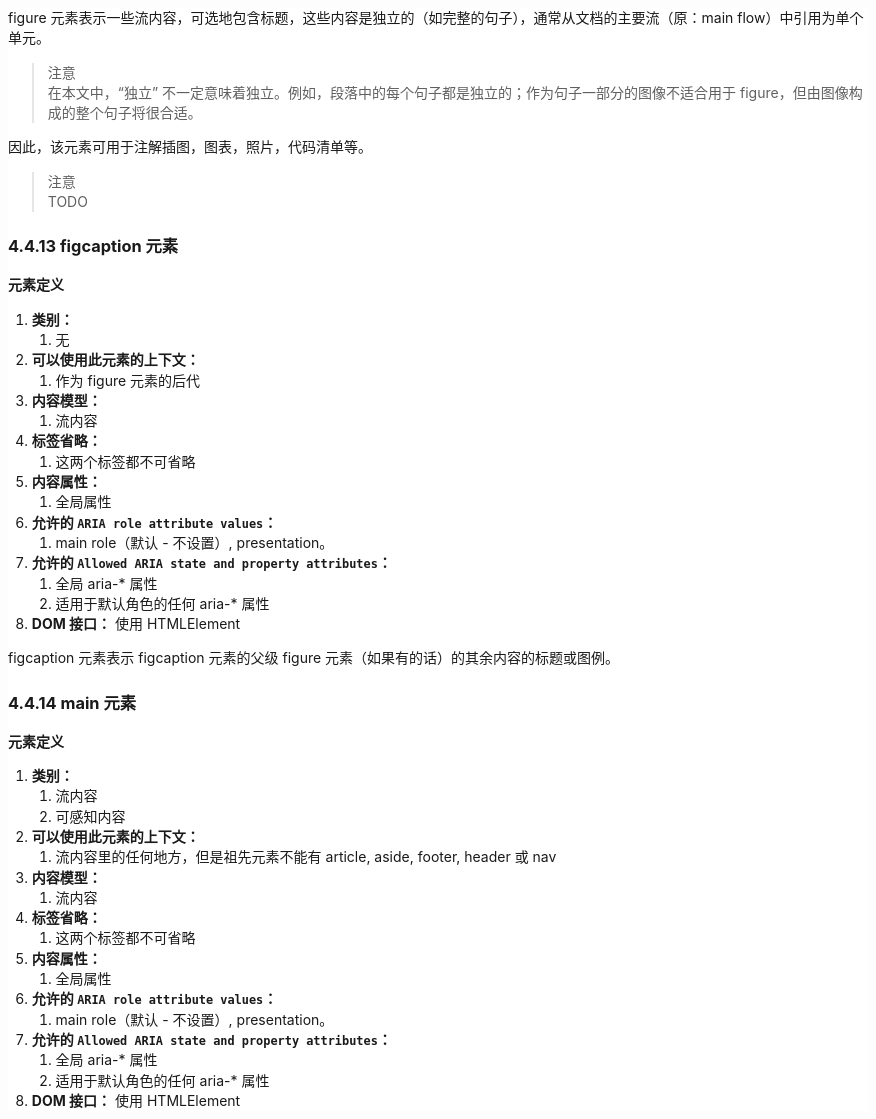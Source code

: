 figure 元素表示一些流内容，可选地包含标题，这些内容是独立的（如完整的句子），通常从文档的主要流（原：main flow）中引用为单个单元。

> 注意  
> 在本文中，“独立” 不一定意味着独立。例如，段落中的每个句子都是独立的；作为句子一部分的图像不适合用于 figure，但由图像构成的整个句子将很合适。

因此，该元素可用于注解插图，图表，照片，代码清单等。

> 注意  
TODO



### 4.4.13 figcaption 元素
**元素定义**
1. **类别：**
    1. 无
2. **可以使用此元素的上下文：**
    1. 作为 figure 元素的后代
3. **内容模型：** 
    1. 流内容
4. **标签省略：**
    1. 这两个标签都不可省略
5. **内容属性：**
    1. 全局属性
6. **允许的 `ARIA role attribute values`：**
    1. main role（默认 - 不设置）, presentation。
7. **允许的 `Allowed ARIA state and property attributes`：**
    1. 全局 aria-* 属性
    2. 适用于默认角色的任何 aria-* 属性
8. **DOM 接口：**
    使用 HTMLElement

figcaption 元素表示 figcaption 元素的父级 figure 元素（如果有的话）的其余内容的标题或图例。

### 4.4.14 main 元素
**元素定义**
1. **类别：**
    1. 流内容
    2. 可感知内容
2. **可以使用此元素的上下文：**
    1. 流内容里的任何地方，但是祖先元素不能有 article, aside, footer, header 或 nav 
3. **内容模型：** 
    1. 流内容
4. **标签省略：**
    1. 这两个标签都不可省略
5. **内容属性：**
    1. 全局属性
6. **允许的 `ARIA role attribute values`：**
    1. main role（默认 - 不设置）, presentation。
7. **允许的 `Allowed ARIA state and property attributes`：**
    1. 全局 aria-* 属性
    2. 适用于默认角色的任何 aria-* 属性
8. **DOM 接口：**
    使用 HTMLElement
